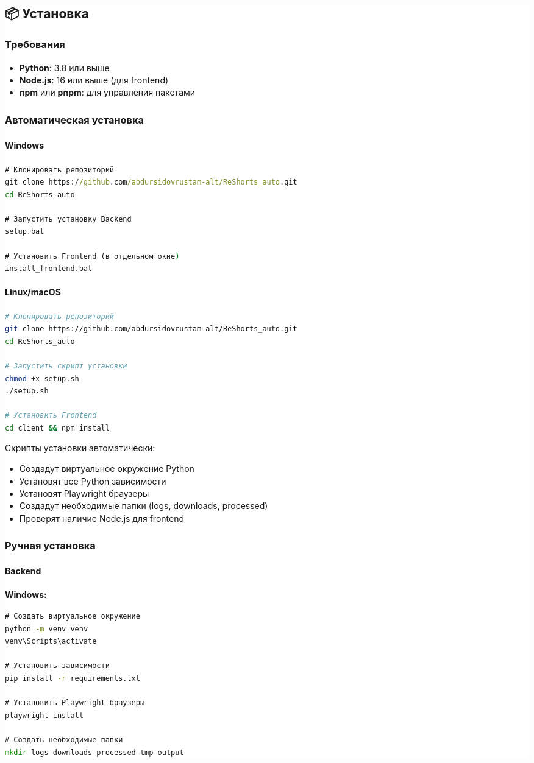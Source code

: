 ## 📦 Установка

### Требования

- **Python**: 3.8 или выше
- **Node.js**: 16 или выше (для frontend)
- **npm** или **pnpm**: для управления пакетами

### Автоматическая установка

#### Windows

```cmd
# Клонировать репозиторий
git clone https://github.com/abdursidovrustam-alt/ReShorts_auto.git
cd ReShorts_auto

# Запустить установку Backend
setup.bat

# Установить Frontend (в отдельном окне)
install_frontend.bat
```

#### Linux/macOS

```bash
# Клонировать репозиторий
git clone https://github.com/abdursidovrustam-alt/ReShorts_auto.git
cd ReShorts_auto

# Запустить скрипт установки
chmod +x setup.sh
./setup.sh

# Установить Frontend
cd client && npm install
```

Скрипты установки автоматически:
- Создадут виртуальное окружение Python
- Установят все Python зависимости
- Установят Playwright браузеры
- Создадут необходимые папки (logs, downloads, processed)
- Проверят наличие Node.js для frontend

### Ручная установка

#### Backend

**Windows:**
```cmd
# Создать виртуальное окружение
python -m venv venv
venv\Scripts\activate

# Установить зависимости
pip install -r requirements.txt

# Установить Playwright браузеры
playwright install

# Создать необходимые папки
mkdir logs downloads processed tmp output
```
